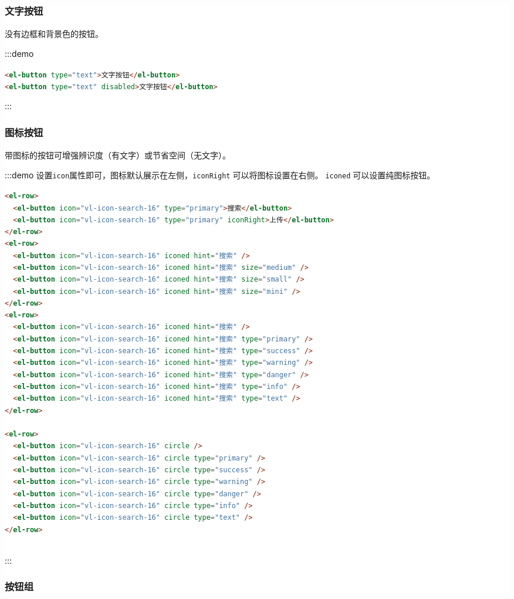 ### 文字按钮

没有边框和背景色的按钮。

:::demo
```html
<el-button type="text">文字按钮</el-button>
<el-button type="text" disabled>文字按钮</el-button>
```
:::

### 图标按钮

带图标的按钮可增强辨识度（有文字）或节省空间（无文字）。

:::demo 设置`icon`属性即可，图标默认展示在左侧，`iconRight` 可以将图标设置在右侧。 `iconed` 可以设置纯图标按钮。

```html
<el-row>
  <el-button icon="vl-icon-search-16" type="primary">搜索</el-button>
  <el-button icon="vl-icon-search-16" type="primary" iconRight>上传</el-button>
</el-row>
<el-row>
  <el-button icon="vl-icon-search-16" iconed hint="搜索" />
  <el-button icon="vl-icon-search-16" iconed hint="搜索" size="medium" />
  <el-button icon="vl-icon-search-16" iconed hint="搜索" size="small" />
  <el-button icon="vl-icon-search-16" iconed hint="搜索" size="mini" />
</el-row>
<el-row>
  <el-button icon="vl-icon-search-16" iconed hint="搜索" />
  <el-button icon="vl-icon-search-16" iconed hint="搜索" type="primary" />
  <el-button icon="vl-icon-search-16" iconed hint="搜索" type="success" />
  <el-button icon="vl-icon-search-16" iconed hint="搜索" type="warning" />
  <el-button icon="vl-icon-search-16" iconed hint="搜索" type="danger" />
  <el-button icon="vl-icon-search-16" iconed hint="搜索" type="info" />
  <el-button icon="vl-icon-search-16" iconed hint="搜索" type="text" />
</el-row>

<el-row>
  <el-button icon="vl-icon-search-16" circle />
  <el-button icon="vl-icon-search-16" circle type="primary" />
  <el-button icon="vl-icon-search-16" circle type="success" />
  <el-button icon="vl-icon-search-16" circle type="warning" />
  <el-button icon="vl-icon-search-16" circle type="danger" />
  <el-button icon="vl-icon-search-16" circle type="info" />
  <el-button icon="vl-icon-search-16" circle type="text" />
</el-row>
  
```
:::

### 按钮组

